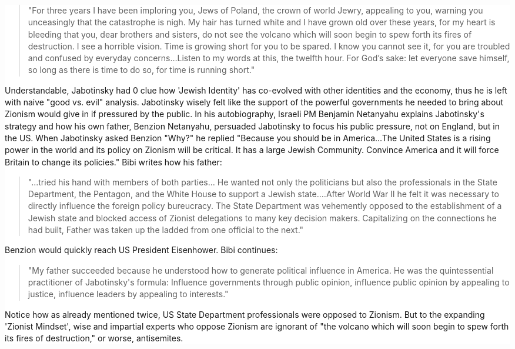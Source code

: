 >"For three years I have been imploring you, Jews of Poland, the crown of world Jewry, appealing to you, warning you unceasingly that the catastrophe is nigh. My hair has turned white and I have grown old over these years, for my heart is bleeding that you, dear brothers and sisters, do not see the volcano which will soon begin to spew forth its fires of destruction. I see a horrible vision. Time is growing short for you to be spared. I know you cannot see it, for you are troubled and confused by everyday concerns…Listen to my words at this, the twelfth hour. For God’s sake: let everyone save himself, so long as there is time to do so, for time is running short."

Understandable, Jabotinsky had 0 clue how 'Jewish Identity' has co-evolved with other identities and the economy, thus he is left with naive "good vs. evil" analysis. Jabotinsky wisely felt like the support of the powerful governments he needed to bring about Zionism would give in if pressured by the public. In his autobiography, Israeli PM Benjamin Netanyahu explains Jabotinsky's strategy and how his own father, Benzion Netanyahu, persuaded Jabotinsky to focus his public pressure, not on England, but in the US. When Jabotinsky asked Benzion "Why?" he replied "Because you should be in America...The United States is a rising power in the world and its policy on Zionism will be critical. It has a large Jewish Community. Convince America and it will force Britain to change its policies." Bibi writes how his father:

>"...tried his hand with members of both parties... He wanted not only the politicians but also the professionals in the State Department, the Pentagon, and the White House to support a Jewish state....After World War II he felt it was necessary to directly influence the foreign policy bureucracy. The State Department was vehemently opposed to the establishment of a Jewish state and blocked access of Zionist delegations to many key decision makers. Capitalizing on the connections he had built, Father was taken up the ladded from one official to the next." 

Benzion would quickly reach US President Eisenhower. Bibi continues: 

>"My father succeeded because he understood how to generate political influence in America. He was the quintessential practitioner of Jabotinsky's formula: Influence governments through public opinion, influence public opinion by appealing to justice, influence leaders by appealing to interests."

Notice how as already mentioned twice, US State Department professionals were opposed to Zionism. But to the expanding 'Zionist Mindset', wise and impartial experts who oppose Zionism are ignorant of "the volcano which will soon begin to spew forth its fires of destruction," or worse, antisemites. 




